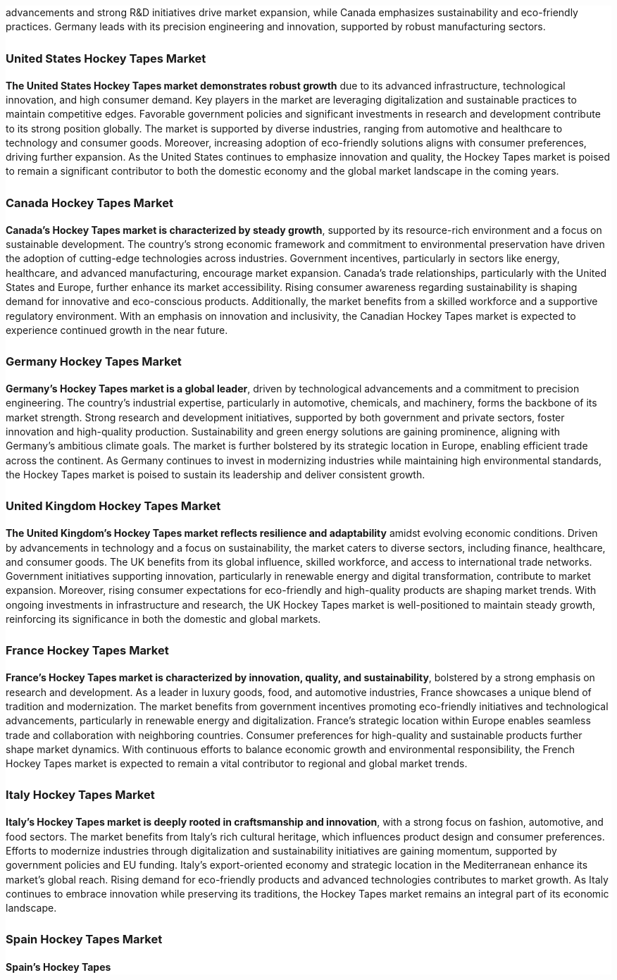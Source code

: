advancements and strong R&amp;D initiatives drive market expansion, while Canada emphasizes sustainability and eco-friendly practices. Germany leads with its precision engineering and innovation, supported by robust manufacturing sectors.</span></em></p></blockquote><h3><strong>United States Hockey Tapes Market</strong></h3><p><strong>The United States Hockey Tapes market demonstrates robust growth</strong> due to its advanced infrastructure, technological innovation, and high consumer demand. Key players in the market are leveraging digitalization and sustainable practices to maintain competitive edges. Favorable government policies and significant investments in research and development contribute to its strong position globally. The market is supported by diverse industries, ranging from automotive and healthcare to technology and consumer goods. Moreover, increasing adoption of eco-friendly solutions aligns with consumer preferences, driving further expansion. As the United States continues to emphasize innovation and quality, the Hockey Tapes market is poised to remain a significant contributor to both the domestic economy and the global market landscape in the coming years.</p><h3><strong>Canada Hockey Tapes Market</strong></h3><p><strong>Canada&rsquo;s Hockey Tapes market is characterized by steady growth</strong>, supported by its resource-rich environment and a focus on sustainable development. The country&rsquo;s strong economic framework and commitment to environmental preservation have driven the adoption of cutting-edge technologies across industries. Government incentives, particularly in sectors like energy, healthcare, and advanced manufacturing, encourage market expansion. Canada&rsquo;s trade relationships, particularly with the United States and Europe, further enhance its market accessibility. Rising consumer awareness regarding sustainability is shaping demand for innovative and eco-conscious products. Additionally, the market benefits from a skilled workforce and a supportive regulatory environment. With an emphasis on innovation and inclusivity, the Canadian Hockey Tapes market is expected to experience continued growth in the near future.</p><h3><strong>Germany Hockey Tapes Market</strong></h3><p><strong>Germany&rsquo;s Hockey Tapes market is a global leader</strong>, driven by technological advancements and a commitment to precision engineering. The country&rsquo;s industrial expertise, particularly in automotive, chemicals, and machinery, forms the backbone of its market strength. Strong research and development initiatives, supported by both government and private sectors, foster innovation and high-quality production. Sustainability and green energy solutions are gaining prominence, aligning with Germany&rsquo;s ambitious climate goals. The market is further bolstered by its strategic location in Europe, enabling efficient trade across the continent. As Germany continues to invest in modernizing industries while maintaining high environmental standards, the Hockey Tapes market is poised to sustain its leadership and deliver consistent growth.</p><h3><strong>United Kingdom Hockey Tapes Market</strong></h3><p><strong>The United Kingdom&rsquo;s Hockey Tapes market reflects resilience and adaptability</strong> amidst evolving economic conditions. Driven by advancements in technology and a focus on sustainability, the market caters to diverse sectors, including finance, healthcare, and consumer goods. The UK benefits from its global influence, skilled workforce, and access to international trade networks. Government initiatives supporting innovation, particularly in renewable energy and digital transformation, contribute to market expansion. Moreover, rising consumer expectations for eco-friendly and high-quality products are shaping market trends. With ongoing investments in infrastructure and research, the UK Hockey Tapes market is well-positioned to maintain steady growth, reinforcing its significance in both the domestic and global markets.</p><h3><strong>France Hockey Tapes Market</strong></h3><p><strong>France&rsquo;s Hockey Tapes market is characterized by innovation, quality, and sustainability</strong>, bolstered by a strong emphasis on research and development. As a leader in luxury goods, food, and automotive industries, France showcases a unique blend of tradition and modernization. The market benefits from government incentives promoting eco-friendly initiatives and technological advancements, particularly in renewable energy and digitalization. France&rsquo;s strategic location within Europe enables seamless trade and collaboration with neighboring countries. Consumer preferences for high-quality and sustainable products further shape market dynamics. With continuous efforts to balance economic growth and environmental responsibility, the French Hockey Tapes market is expected to remain a vital contributor to regional and global market trends.</p><h3><strong>Italy Hockey Tapes Market</strong></h3><p><strong>Italy&rsquo;s Hockey Tapes market is deeply rooted in craftsmanship and innovation</strong>, with a strong focus on fashion, automotive, and food sectors. The market benefits from Italy&rsquo;s rich cultural heritage, which influences product design and consumer preferences. Efforts to modernize industries through digitalization and sustainability initiatives are gaining momentum, supported by government policies and EU funding. Italy&rsquo;s export-oriented economy and strategic location in the Mediterranean enhance its market&rsquo;s global reach. Rising demand for eco-friendly products and advanced technologies contributes to market growth. As Italy continues to embrace innovation while preserving its traditions, the Hockey Tapes market remains an integral part of its economic landscape.</p><h3><strong>Spain Hockey Tapes Market</strong></h3><p><strong>Spain&rsquo;s Hockey Tapes